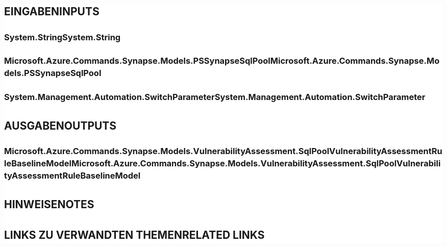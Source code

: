 ## <span data-ttu-id="f1ec2-134">EINGABEN</span><span class="sxs-lookup"><span data-stu-id="f1ec2-134">INPUTS</span></span>

### <span data-ttu-id="f1ec2-135">System.String</span><span class="sxs-lookup"><span data-stu-id="f1ec2-135">System.String</span></span>

### <span data-ttu-id="f1ec2-136">Microsoft.Azure.Commands.Synapse.Models.PSSynapseSqlPool</span><span class="sxs-lookup"><span data-stu-id="f1ec2-136">Microsoft.Azure.Commands.Synapse.Models.PSSynapseSqlPool</span></span>

### <span data-ttu-id="f1ec2-137">System.Management.Automation.SwitchParameter</span><span class="sxs-lookup"><span data-stu-id="f1ec2-137">System.Management.Automation.SwitchParameter</span></span>

## <span data-ttu-id="f1ec2-138">AUSGABEN</span><span class="sxs-lookup"><span data-stu-id="f1ec2-138">OUTPUTS</span></span>

### <span data-ttu-id="f1ec2-139">Microsoft.Azure.Commands.Synapse.Models.VulnerabilityAssessment.SqlPoolVulnerabilityAssessmentRuleBaselineModel</span><span class="sxs-lookup"><span data-stu-id="f1ec2-139">Microsoft.Azure.Commands.Synapse.Models.VulnerabilityAssessment.SqlPoolVulnerabilityAssessmentRuleBaselineModel</span></span>

## <span data-ttu-id="f1ec2-140">HINWEISE</span><span class="sxs-lookup"><span data-stu-id="f1ec2-140">NOTES</span></span>

## <span data-ttu-id="f1ec2-141">LINKS ZU VERWANDTEN THEMEN</span><span class="sxs-lookup"><span data-stu-id="f1ec2-141">RELATED LINKS</span></span>
